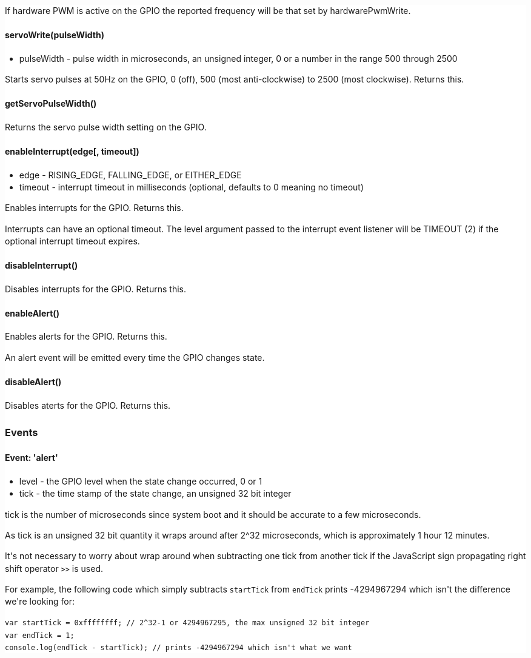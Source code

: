 If hardware PWM is active on the GPIO the reported frequency will be that set
by hardwarePwmWrite.

#### servoWrite(pulseWidth)
- pulseWidth - pulse width in microseconds, an unsigned integer, 0 or a number in the range 500 through 2500

Starts servo pulses at 50Hz on the GPIO, 0 (off), 500 (most anti-clockwise) to
2500 (most clockwise). Returns this.

#### getServoPulseWidth()
Returns the servo pulse width setting on the GPIO.

#### enableInterrupt(edge[, timeout])
- edge - RISING_EDGE, FALLING_EDGE, or EITHER_EDGE
- timeout - interrupt timeout in milliseconds (optional, defaults to 0 meaning no timeout)

Enables interrupts for the GPIO. Returns this.

Interrupts can have an optional timeout. The level argument passed to the
interrupt event listener will be TIMEOUT (2) if the optional interrupt timeout
expires.

#### disableInterrupt()
Disables interrupts for the GPIO. Returns this.

#### enableAlert()
Enables alerts for the GPIO. Returns this.

An alert event will be emitted every time the GPIO changes state.

#### disableAlert()
Disables aterts for the GPIO. Returns this.

### Events

#### Event: 'alert'
- level - the GPIO level when the state change occurred, 0 or 1
- tick - the time stamp of the state change, an unsigned 32 bit integer

tick is the number of microseconds since system boot and it should be accurate
to a few microseconds.

As tick is an unsigned 32 bit quantity it wraps around after 2^32 microseconds,
which is approximately 1 hour 12 minutes. 

It's not necessary to worry about wrap around when subtracting one tick from
another tick if the JavaScript sign propagating right shift operator `>>` is used.

For example, the following code which simply subtracts `startTick` from `endTick`
prints -4294967294 which isn't the difference we're looking for:

```
var startTick = 0xffffffff; // 2^32-1 or 4294967295, the max unsigned 32 bit integer
var endTick = 1;
console.log(endTick - startTick); // prints -4294967294 which isn't what we want
```
